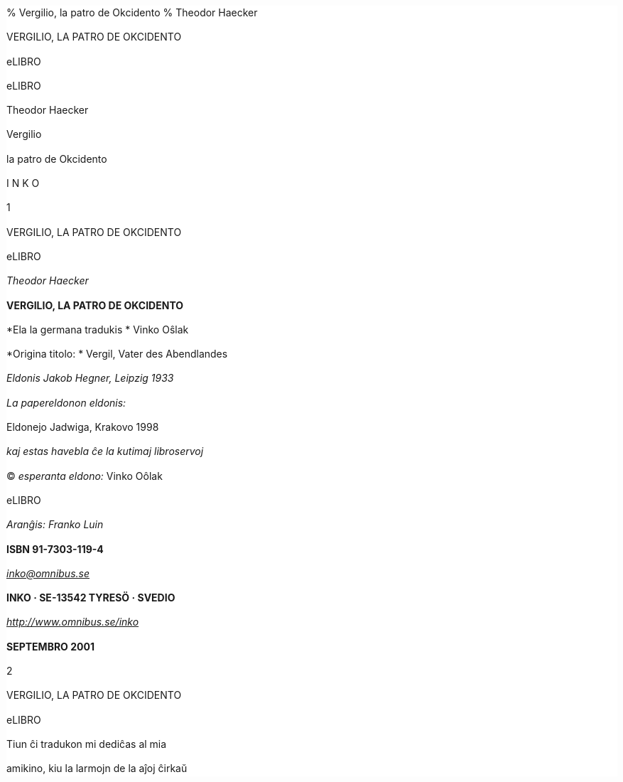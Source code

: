 % Vergilio, la patro de Okcidento
% Theodor Haecker

VERGILIO, LA PATRO DE OKCIDENTO


eLIBRO

eLIBRO

Theodor Haecker

Vergilio

la patro de Okcidento

I N K O

1

VERGILIO, LA PATRO DE OKCIDENTO

eLIBRO

*Theodor Haecker*

**VERGILIO, LA PATRO DE OKCIDENTO**

*Ela la germana tradukis * Vinko Oŝlak

*Origina titolo: * Vergil, Vater des Abendlandes

*Eldonis Jakob Hegner, Leipzig 1933*

*La papereldonon eldonis:*

Eldonejo Jadwiga, Krakovo 1998

*kaj estas havebla ĉe la kutimaj libroservoj*

© *esperanta eldono:* Vinko Oôlak

eLIBRO

*Aranĝis: Franko Luin*

**ISBN 91-7303-119-4**

*inko@omnibus.se*

**INKO · SE-13542 TYRESÖ · SVEDIO**

*http://www.omnibus.se/inko*

**SEPTEMBRO 2001**

2

VERGILIO, LA PATRO DE OKCIDENTO

eLIBRO

Tiun ĉi tradukon mi dediĉas al mia

amikino, kiu la larmojn de la aĵoj ĉirkaŭ
